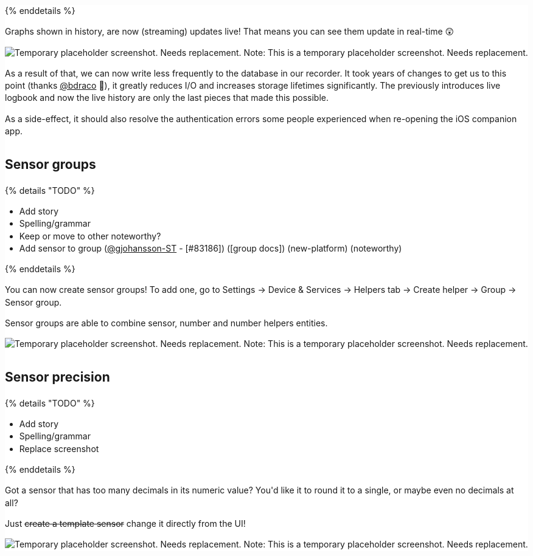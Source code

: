 {% enddetails %}

Graphs shown in history, are now (streaming) updates live! That means
you can see them update in real-time 😲

<p class='img'>
<img src='https://user-images.githubusercontent.com/663432/212584923-2148b052-d1d8-4e26-a958-1a21c98078bb.gif' alt='Temporary placeholder screenshot. Needs replacement.'></a>
Note: This is a temporary placeholder screenshot. Needs replacement.
</p>

As a result of that, we can now write less frequently to the database in our
recorder. It took years of changes to get us to this point (thanks [@bdraco] 🙏),
it greatly reduces I/O and increases storage lifetimes significantly. The
previously introduces live logbook and now the live history are only the last
pieces that made this possible.

As a side-effect, it should also resolve the authentication errors some people
experienced when re-opening the iOS companion app.

## Sensor groups

{% details "TODO" %}

- Add story
- Spelling/grammar
- Keep or move to other noteworthy?
- Add sensor to group ([@gjohansson-ST] - [#83186]) ([group docs]) (new-platform) (noteworthy)

{% enddetails %}

You can now create sensor groups! To add one, go to Settings -> Device & Services
-> Helpers tab -> Create helper -> Group -> Sensor group.

Sensor groups are able to combine sensor, number and number helpers entities.

<p class='img'>
<img src='https://user-images.githubusercontent.com/195327/214066635-82a56f21-bd33-4adf-b292-d7023817b550.png' alt='Temporary placeholder screenshot. Needs replacement.'></a>
Note: This is a temporary placeholder screenshot. Needs replacement.
</p>

## Sensor precision

{% details "TODO" %}

- Add story
- Spelling/grammar
- Replace screenshot

{% enddetails %}

Got a sensor that has too many decimals in its numeric value? You'd like it to
round it to a single, or maybe even no decimals at all?

Just ~~create a template sensor~~ change it directly from the UI!

<p class='img'>
<img src='https://user-images.githubusercontent.com/14281572/214518675-8d663617-59f2-4aa6-b8f0-fded2355f4c5.png' alt='Temporary placeholder screenshot. Needs replacement.'></a>
Note: This is a temporary placeholder screenshot. Needs replacement.
</p>


[@allenporter]: https://github.com/allenporter
[@DCSBL]: https://github.com/DCSBL
[@epenet]: https://github.com/epenet
[@gjohansson-ST]: https://github.com/gjohansson-ST
[@j-stienstra]: https://github.com/j-stienstra
[@Kane610]: https://github.com/Kane610
[@karwosts]: https://github.com/karwosts
[@Lash-L]: https://github.com/Lash-L
[@piitaya]: https://github.com/piitaya
[@starkillerOG]: https://github.com/starkillerOG
[@TheZoker]: https://github.com/TheZoker
[groups]: /integrations/group#old-style-groups
[HomeWizard Energy]: /integrations/homewizard
[integration quality scale]: /docs/quality_scale/
[Jellyfin]: /integrations/jellyfin
[Matter]: /integrations/matter
[Open Thread Border Router]: /integrations/otbr
[Oral-B]: /integrations/oralb
[Platinum]: /docs/quality_scale/#platinum-
[Renault]: /integrations/renault
[Reolink]: /integrations/reolink
[service]: /integrations/calendar/#services
[their release notes]: https://github.com/project-chip/connectedhomeip/releases/tag/v1.0.0.2
[Thread]: /integrations/thread
[Tile card]: /dashboards/tile/
[UniFi Network]: /integrations/unifi
[@930913]: https://github.com/930913
[@akx]: https://github.com/akx
[@balloob]: https://github.com/balloob
[@bdr99]: https://github.com/bdr99
[@bdraco]: https://github.com/bdraco
[@boswelja]: https://github.com/boswelja
[@emontnemery]: https://github.com/emontnemery
[@epenet]: https://github.com/epenet
[@fwestenberg]: https://github.com/fwestenberg
[@jrieger]: https://github.com/jrieger
[@klaasnicolaas]: https://github.com/klaasnicolaas
[@kvanzuijlen]: https://github.com/kvanzuijlen
[@OnFreund]: https://github.com/OnFreund
[@tkdrob]: https://github.com/tkdrob
[$4 LD2410B-P Bluetooth mmwave sensor]: https://www.aliexpress.com/item/1005004351593073.html
[Android TV]: /integrations/androidtv
[ANWB Energie]: /integrations/anwb_energie
[Energie VanOns]: /integrations/energie_vanons
[EnergyZero]: /integrations/energyzero
[EufyLife]: /integrations/eufylife_ble
[Everything but the Kitchen Sink]: /integrations/kitchen_sink
[Fire TV]: /integrations/fire_tv
[Google Mail]: /integrations/google_mail
[LD2410 BLE]: /integrations/ld2410_ble
[Mijndomein Energie]: /integrations/mijndomein_energie
[Mopeka]: /integrations/mopeka
[OpenAI Conversation]: /integrations/openai_conversation
[Read Your Meter Pro]: /intgrations/rympro
[Ruuvi Gateway]: /integrations/ruuvi_gateway
[SFR Box]: /integrations/sfr_box
[Starlink]: /integrations/starlink
[Stookwijzer]: /integrations/stookwijzer
[Zeversolar]: /integrations/zeversolar
[@allenporter]: https://github.com/allenporter
[@engrbm87]: https://github.com/engrbm87
[@tkdrob]: https://github.com/tkdrob
[D-Link]: /integrations/dlink
[IMAP]: /integrations/imap
[Rain Bird]: /integrations/rainbird
[@frenck]: https://github.com/frenck
[#85456]: https://github.com/home-assistant/core/pull/85456
[@karliemeads]: https://github.com/karliemeads
[#79718]: https://github.com/home-assistant/core/pull/79718
[@bieniu]: https://github.com/bieniu
[#86088]: https://github.com/home-assistant/core/pull/86088
[@bieniu]: https://github.com/bieniu
[#85655]: https://github.com/home-assistant/core/pull/85655
[@sw-carlos-cristobal]: https://github.com/sw-carlos-cristobal
[#85251]: https://github.com/home-assistant/core/pull/85251
[@bdraco]: https://github.com/bdraco
[#86354]: https://github.com/home-assistant/core/pull/86354
[@bdraco]: https://github.com/bdraco
[#86365]: https://github.com/home-assistant/core/pull/86365
[@agners]: https://github.com/agners
[#86611]: https://github.com/home-assistant/core/pull/86611
[@MartinHjelmare]: https://github.com/MartinHjelmare
[#86470]: https://github.com/home-assistant/core/pull/86470
[@frenck]: https://github.com/frenck
[#85245]: https://github.com/home-assistant/core/pull/85245
[@dieselrabbit]: https://github.com/dieselrabbit
[#86608]: https://github.com/home-assistant/core/pull/86608
[@mib1185]: https://github.com/mib1185
[#84803]: https://github.com/home-assistant/core/pull/84803
[@mib1185]: https://github.com/mib1185
[#85424]: https://github.com/home-assistant/core/pull/85424
[@allenporter]: https://github.com/allenporter
[#85271]: https://github.com/home-assistant/core/pull/85271
[#86208]: https://github.com/home-assistant/core/pull/86208
[@bdraco]: https://github.com/bdraco
[#86115]: https://github.com/home-assistant/core/pull/86115
[@epenet]: https://github.com/epenet
[#86070]: https://github.com/home-assistant/core/pull/86070
[@Drafteed]: https://github.com/Drafteed
[#84885]: https://github.com/home-assistant/core/pull/84885
[@azogue]: https://github.com/azogue
[#85614]: https://github.com/home-assistant/core/pull/85614
[@Drafteed]: https://github.com/Drafteed
[#85288]: https://github.com/home-assistant/core/pull/85288
[@emontnemery]: https://github.com/emontnemery
[#84278]: https://github.com/home-assistant/core/pull/84278
[@frenck]: https://github.com/frenck
[#84986]: https://github.com/home-assistant/core/pull/84986
[@shbatm]: https://github.com/frenshbatmck
[#85511]: https://github.com/home-assistant/core/pull/85511
[@shbatm]: https://github.com/shbatm
[#85744]: https://github.com/home-assistant/core/pull/85744
[@frenck]: https://github.com/frenck
[#86292]: https://github.com/home-assistant/core/pull/86292
[@sredna]: https://github.com/sredna
[#85018]: https://github.com/home-assistant/core/pull/85018
[@frenck]: https://github.com/frenck
[#85292]: https://github.com/home-assistant/core/pull/85292
[@killer0071234]: https://github.com/killer0071234
[#86113]: https://github.com/home-assistant/core/pull/86113
[@TheJulianJES]: https://github.com/TheJulianJES
[#86261]: https://github.com/home-assistant/core/pull/86261
[devblog]: https://developers.home-assistant.io/blog/